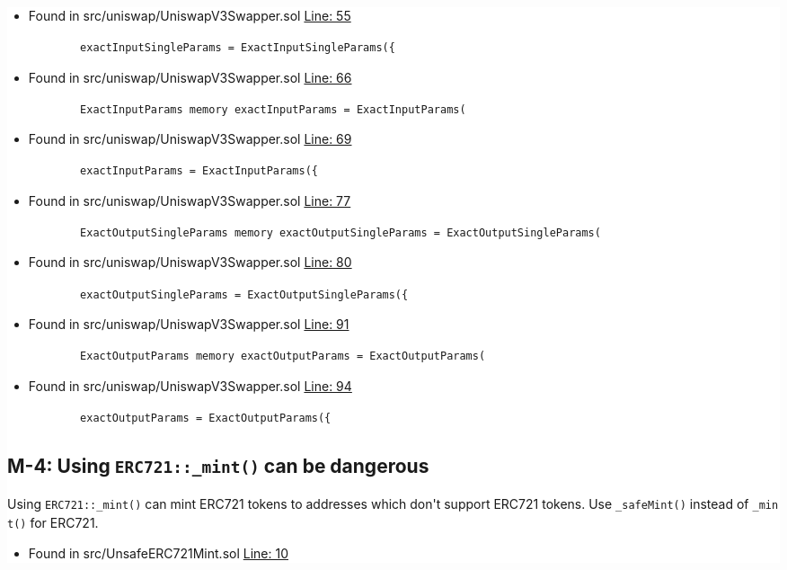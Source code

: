 - Found in src/uniswap/UniswapV3Swapper.sol [Line: 55](tests/contract-playground/src/uniswap/UniswapV3Swapper.sol#L55)

	```solidity
	        exactInputSingleParams = ExactInputSingleParams({
	```

- Found in src/uniswap/UniswapV3Swapper.sol [Line: 66](tests/contract-playground/src/uniswap/UniswapV3Swapper.sol#L66)

	```solidity
	        ExactInputParams memory exactInputParams = ExactInputParams(
	```

- Found in src/uniswap/UniswapV3Swapper.sol [Line: 69](tests/contract-playground/src/uniswap/UniswapV3Swapper.sol#L69)

	```solidity
	        exactInputParams = ExactInputParams({
	```

- Found in src/uniswap/UniswapV3Swapper.sol [Line: 77](tests/contract-playground/src/uniswap/UniswapV3Swapper.sol#L77)

	```solidity
	        ExactOutputSingleParams memory exactOutputSingleParams = ExactOutputSingleParams(
	```

- Found in src/uniswap/UniswapV3Swapper.sol [Line: 80](tests/contract-playground/src/uniswap/UniswapV3Swapper.sol#L80)

	```solidity
	        exactOutputSingleParams = ExactOutputSingleParams({
	```

- Found in src/uniswap/UniswapV3Swapper.sol [Line: 91](tests/contract-playground/src/uniswap/UniswapV3Swapper.sol#L91)

	```solidity
	        ExactOutputParams memory exactOutputParams = ExactOutputParams(
	```

- Found in src/uniswap/UniswapV3Swapper.sol [Line: 94](tests/contract-playground/src/uniswap/UniswapV3Swapper.sol#L94)

	```solidity
	        exactOutputParams = ExactOutputParams({
	```



## M-4: Using `ERC721::_mint()` can be dangerous

Using `ERC721::_mint()` can mint ERC721 tokens to addresses which don't support ERC721 tokens. Use `_safeMint()` instead of `_mint()` for ERC721.

- Found in src/UnsafeERC721Mint.sol [Line: 10](tests/contract-playground/src/UnsafeERC721Mint.sol#L10)
